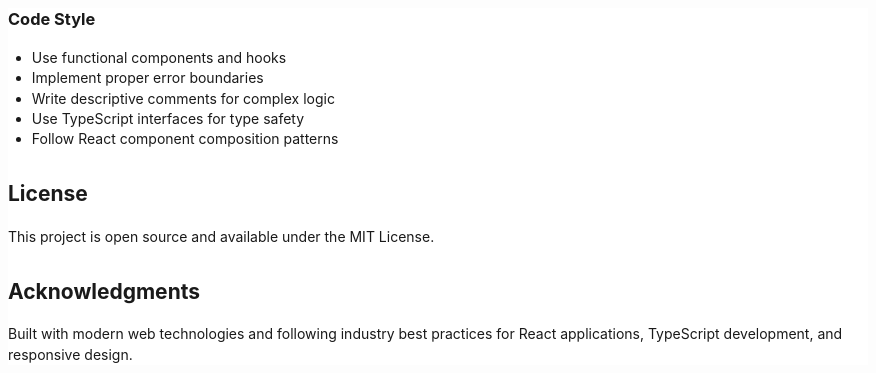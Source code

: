 ### Code Style
- Use functional components and hooks
- Implement proper error boundaries
- Write descriptive comments for complex logic
- Use TypeScript interfaces for type safety
- Follow React component composition patterns

## License

This project is open source and available under the MIT License.

## Acknowledgments

Built with modern web technologies and following industry best practices for React applications, TypeScript development, and responsive design.